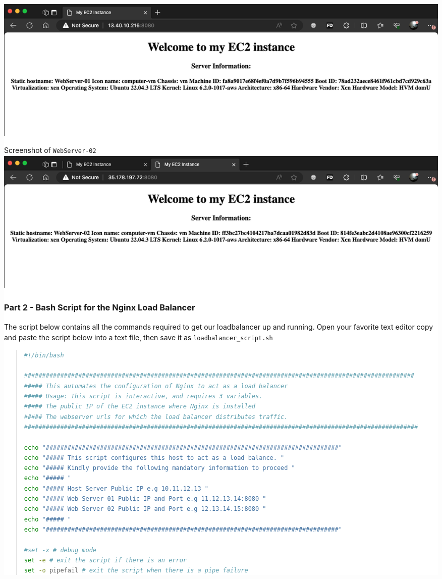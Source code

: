 ![Alt text](Images/Img_02.png)

Screenshot of `WebServer-02`
![Alt text](Images/Img_03.png)

### Part 2 - Bash Script for the Nginx Load Balancer

The script below contains all the commands required to get our loadbalancer up and running. Open your favorite text editor copy and paste the script below into a text file, then save it as `loadbalancer_script.sh`

> ```bash
> #!/bin/bash
>
> ############################################################################################################
> ##### This automates the configuration of Nginx to act as a load balancer
> ##### Usage: This script is interactive, and requires 3 variables.
> ##### The public IP of the EC2 instance where Nginx is installed
> ##### The webserver urls for which the load balancer distributes traffic.
> #############################################################################################################
>
> echo "#################################################################################"
> echo "##### This script configures this host to act as a load balance. "
> echo "##### Kindly provide the following mandatory information to proceed "
> echo "##### "
> echo "##### Host Server Public IP e.g 10.11.12.13 "
> echo "##### Web Server 01 Public IP and Port e.g 11.12.13.14:8080 "
> echo "##### Web Server 02 Public IP and Port e.g 12.13.14.15:8080 "
> echo "##### "
> echo "#################################################################################"
>
> #set -x # debug mode
> set -e # exit the script if there is an error
> set -o pipefail # exit the script when there is a pipe failure
>